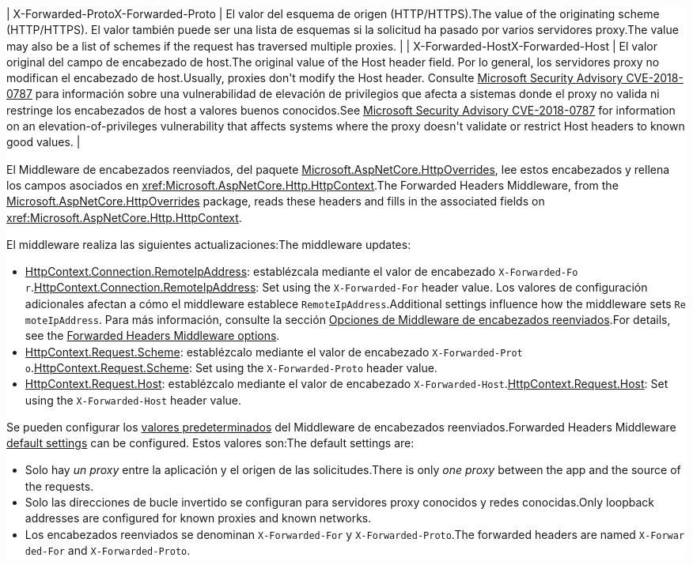 | <span data-ttu-id="8e0a6-314">X-Forwarded-Proto</span><span class="sxs-lookup"><span data-stu-id="8e0a6-314">X-Forwarded-Proto</span></span> | <span data-ttu-id="8e0a6-315">El valor del esquema de origen (HTTP/HTTPS).</span><span class="sxs-lookup"><span data-stu-id="8e0a6-315">The value of the originating scheme (HTTP/HTTPS).</span></span> <span data-ttu-id="8e0a6-316">El valor también puede ser una lista de esquemas si la solicitud ha pasado por varios servidores proxy.</span><span class="sxs-lookup"><span data-stu-id="8e0a6-316">The value may also be a list of schemes if the request has traversed multiple proxies.</span></span> |
| <span data-ttu-id="8e0a6-317">X-Forwarded-Host</span><span class="sxs-lookup"><span data-stu-id="8e0a6-317">X-Forwarded-Host</span></span> | <span data-ttu-id="8e0a6-318">El valor original del campo de encabezado de host.</span><span class="sxs-lookup"><span data-stu-id="8e0a6-318">The original value of the Host header field.</span></span> <span data-ttu-id="8e0a6-319">Por lo general, los servidores proxy no modifican el encabezado de host.</span><span class="sxs-lookup"><span data-stu-id="8e0a6-319">Usually, proxies don't modify the Host header.</span></span> <span data-ttu-id="8e0a6-320">Consulte [Microsoft Security Advisory CVE-2018-0787](https://github.com/aspnet/Announcements/issues/295) para información sobre una vulnerabilidad de elevación de privilegios que afecta a sistemas donde el proxy no valida ni restringe los encabezados de host a valores buenos conocidos.</span><span class="sxs-lookup"><span data-stu-id="8e0a6-320">See [Microsoft Security Advisory CVE-2018-0787](https://github.com/aspnet/Announcements/issues/295) for information on an elevation-of-privileges vulnerability that affects systems where the proxy doesn't validate or restrict Host headers to known good values.</span></span> |

<span data-ttu-id="8e0a6-321">El Middleware de encabezados reenviados, del paquete [Microsoft.AspNetCore.HttpOverrides](https://www.nuget.org/packages/Microsoft.AspNetCore.HttpOverrides/), lee estos encabezados y rellena los campos asociados en <xref:Microsoft.AspNetCore.Http.HttpContext>.</span><span class="sxs-lookup"><span data-stu-id="8e0a6-321">The Forwarded Headers Middleware, from the [Microsoft.AspNetCore.HttpOverrides](https://www.nuget.org/packages/Microsoft.AspNetCore.HttpOverrides/) package, reads these headers and fills in the associated fields on <xref:Microsoft.AspNetCore.Http.HttpContext>.</span></span>

<span data-ttu-id="8e0a6-322">El middleware realiza las siguientes actualizaciones:</span><span class="sxs-lookup"><span data-stu-id="8e0a6-322">The middleware updates:</span></span>

* <span data-ttu-id="8e0a6-323">[HttpContext.Connection.RemoteIpAddress](xref:Microsoft.AspNetCore.Http.ConnectionInfo.RemoteIpAddress): establézcala mediante el valor de encabezado `X-Forwarded-For`.</span><span class="sxs-lookup"><span data-stu-id="8e0a6-323">[HttpContext.Connection.RemoteIpAddress](xref:Microsoft.AspNetCore.Http.ConnectionInfo.RemoteIpAddress): Set using the `X-Forwarded-For` header value.</span></span> <span data-ttu-id="8e0a6-324">Los valores de configuración adicionales afectan a cómo el middleware establece `RemoteIpAddress`.</span><span class="sxs-lookup"><span data-stu-id="8e0a6-324">Additional settings influence how the middleware sets `RemoteIpAddress`.</span></span> <span data-ttu-id="8e0a6-325">Para más información, consulte la sección [Opciones de Middleware de encabezados reenviados](#forwarded-headers-middleware-options).</span><span class="sxs-lookup"><span data-stu-id="8e0a6-325">For details, see the [Forwarded Headers Middleware options](#forwarded-headers-middleware-options).</span></span>
* <span data-ttu-id="8e0a6-326">[HttpContext.Request.Scheme](xref:Microsoft.AspNetCore.Http.HttpRequest.Scheme): establézcalo mediante el valor de encabezado `X-Forwarded-Proto`.</span><span class="sxs-lookup"><span data-stu-id="8e0a6-326">[HttpContext.Request.Scheme](xref:Microsoft.AspNetCore.Http.HttpRequest.Scheme): Set using the `X-Forwarded-Proto` header value.</span></span>
* <span data-ttu-id="8e0a6-327">[HttpContext.Request.Host](xref:Microsoft.AspNetCore.Http.HttpRequest.Host): establézcalo mediante el valor de encabezado `X-Forwarded-Host`.</span><span class="sxs-lookup"><span data-stu-id="8e0a6-327">[HttpContext.Request.Host](xref:Microsoft.AspNetCore.Http.HttpRequest.Host): Set using the `X-Forwarded-Host` header value.</span></span>

<span data-ttu-id="8e0a6-328">Se pueden configurar los [valores predeterminados](#forwarded-headers-middleware-options) del Middleware de encabezados reenviados.</span><span class="sxs-lookup"><span data-stu-id="8e0a6-328">Forwarded Headers Middleware [default settings](#forwarded-headers-middleware-options) can be configured.</span></span> <span data-ttu-id="8e0a6-329">Estos valores son:</span><span class="sxs-lookup"><span data-stu-id="8e0a6-329">The default settings are:</span></span>

* <span data-ttu-id="8e0a6-330">Solo hay *un proxy* entre la aplicación y el origen de las solicitudes.</span><span class="sxs-lookup"><span data-stu-id="8e0a6-330">There is only *one proxy* between the app and the source of the requests.</span></span>
* <span data-ttu-id="8e0a6-331">Solo las direcciones de bucle invertido se configuran para servidores proxy conocidos y redes conocidas.</span><span class="sxs-lookup"><span data-stu-id="8e0a6-331">Only loopback addresses are configured for known proxies and known networks.</span></span>
* <span data-ttu-id="8e0a6-332">Los encabezados reenviados se denominan `X-Forwarded-For` y `X-Forwarded-Proto`.</span><span class="sxs-lookup"><span data-stu-id="8e0a6-332">The forwarded headers are named `X-Forwarded-For` and `X-Forwarded-Proto`.</span></span>

